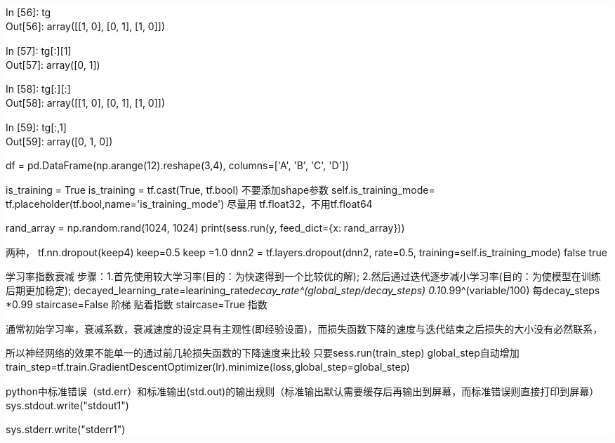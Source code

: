 In [56]: tg                                                                                                                                              
Out[56]: 
array([[1, 0],
       [0, 1],
       [1, 0]])

In [57]: tg[:][1]                                                                                                                                        
Out[57]: array([0, 1])

In [58]: tg[:][:]                                                                                                                                        
Out[58]: 
array([[1, 0],
       [0, 1],
       [1, 0]])

In [59]: tg[:,1]                                                                                                                                         
Out[59]: array([0, 1, 0])



df = pd.DataFrame(np.arange(12).reshape(3,4),
                          columns=['A', 'B', 'C', 'D'])


is_training = True
is_training = tf.cast(True, tf.bool)
不要添加shape参数
self.is_training_mode= tf.placeholder(tf.bool,name='is_training_mode')
尽量用 tf.float32，不用tf.float64

rand_array = np.random.rand(1024, 1024)
    print(sess.run(y, feed_dict={x: rand_array}))

两种，
tf.nn.dropout(keep4)     keep=0.5  keep =1.0 
dnn2 = tf.layers.dropout(dnn2, rate=0.5, training=self.is_training_mode)  false true


学习率指数衰减
步骤：1.首先使用较大学习率(目的：为快速得到一个比较优的解);
2.然后通过迭代逐步减小学习率(目的：为使模型在训练后期更加稳定);
decayed_learning_rate=learining_rate*decay_rate^(global_step/decay_steps)
0.1*0.99^(variable/100)    每decay_steps *0.99
staircase=False 阶梯 贴着指数 
staircase=True 指数

通常初始学习率，衰减系数，衰减速度的设定具有主观性(即经验设置)，而损失函数下降的速度与迭代结束之后损失的大小没有必然联系，

所以神经网络的效果不能单一的通过前几轮损失函数的下降速度来比较
只要sess.run(train_step)   global_step自动增加
train_step=tf.train.GradientDescentOptimizer(lr).minimize(loss,global_step=global_step)




python中标准错误（std.err）和标准输出(std.out)的输出规则（标准输出默认需要缓存后再输出到屏幕，而标准错误则直接打印到屏幕）
sys.stdout.write("stdout1")

sys.stderr.write("stderr1")
